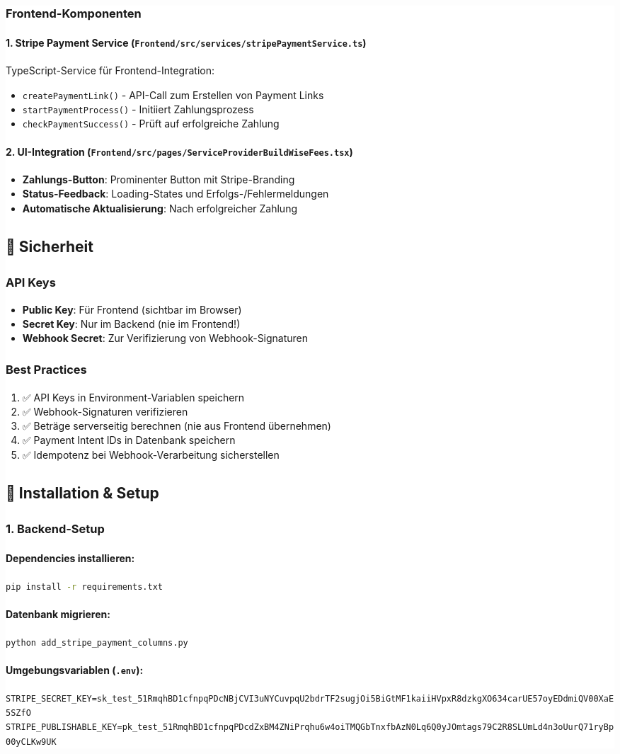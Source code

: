 ### Frontend-Komponenten

#### 1. Stripe Payment Service (`Frontend/src/services/stripePaymentService.ts`)
TypeScript-Service für Frontend-Integration:
- `createPaymentLink()` - API-Call zum Erstellen von Payment Links
- `startPaymentProcess()` - Initiiert Zahlungsprozess
- `checkPaymentSuccess()` - Prüft auf erfolgreiche Zahlung

#### 2. UI-Integration (`Frontend/src/pages/ServiceProviderBuildWiseFees.tsx`)
- **Zahlungs-Button**: Prominenter Button mit Stripe-Branding
- **Status-Feedback**: Loading-States und Erfolgs-/Fehlermeldungen
- **Automatische Aktualisierung**: Nach erfolgreicher Zahlung

## 🔐 Sicherheit

### API Keys
- **Public Key**: Für Frontend (sichtbar im Browser)
- **Secret Key**: Nur im Backend (nie im Frontend!)
- **Webhook Secret**: Zur Verifizierung von Webhook-Signaturen

### Best Practices
1. ✅ API Keys in Environment-Variablen speichern
2. ✅ Webhook-Signaturen verifizieren
3. ✅ Beträge serverseitig berechnen (nie aus Frontend übernehmen)
4. ✅ Payment Intent IDs in Datenbank speichern
5. ✅ Idempotenz bei Webhook-Verarbeitung sicherstellen

## 🚀 Installation & Setup

### 1. Backend-Setup

#### Dependencies installieren:
```bash
pip install -r requirements.txt
```

#### Datenbank migrieren:
```bash
python add_stripe_payment_columns.py
```

#### Umgebungsvariablen (`.env`):
```env
STRIPE_SECRET_KEY=sk_test_51RmqhBD1cfnpqPDcNBjCVI3uNYCuvpqU2bdrTF2sugjOi5BiGtMF1kaiiHVpxR8dzkgXO634carUE57oyEDdmiQV00XaE5SZfO
STRIPE_PUBLISHABLE_KEY=pk_test_51RmqhBD1cfnpqPDcdZxBM4ZNiPrqhu6w4oiTMQGbTnxfbAzN0Lq6Q0yJOmtags79C2R8SLUmLd4n3oUurQ71ryBp00yCLKw9UK
```
